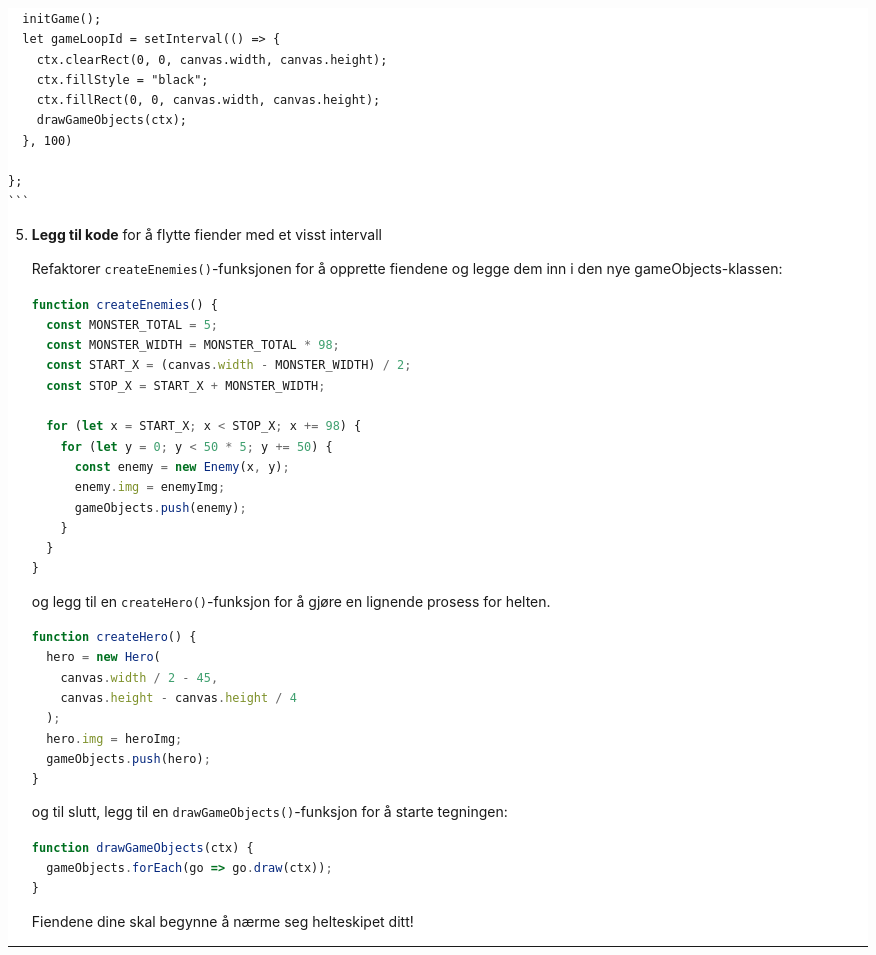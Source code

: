       initGame();
      let gameLoopId = setInterval(() => {
        ctx.clearRect(0, 0, canvas.width, canvas.height);
        ctx.fillStyle = "black";
        ctx.fillRect(0, 0, canvas.width, canvas.height);
        drawGameObjects(ctx);
      }, 100)
      
    };
    ```

5. **Legg til kode** for å flytte fiender med et visst intervall

    Refaktorer `createEnemies()`-funksjonen for å opprette fiendene og legge dem inn i den nye gameObjects-klassen:

    ```javascript
    function createEnemies() {
      const MONSTER_TOTAL = 5;
      const MONSTER_WIDTH = MONSTER_TOTAL * 98;
      const START_X = (canvas.width - MONSTER_WIDTH) / 2;
      const STOP_X = START_X + MONSTER_WIDTH;
    
      for (let x = START_X; x < STOP_X; x += 98) {
        for (let y = 0; y < 50 * 5; y += 50) {
          const enemy = new Enemy(x, y);
          enemy.img = enemyImg;
          gameObjects.push(enemy);
        }
      }
    }
    ```
    
    og legg til en `createHero()`-funksjon for å gjøre en lignende prosess for helten.
    
    ```javascript
    function createHero() {
      hero = new Hero(
        canvas.width / 2 - 45,
        canvas.height - canvas.height / 4
      );
      hero.img = heroImg;
      gameObjects.push(hero);
    }
    ```

    og til slutt, legg til en `drawGameObjects()`-funksjon for å starte tegningen:

    ```javascript
    function drawGameObjects(ctx) {
      gameObjects.forEach(go => go.draw(ctx));
    }
    ```

    Fiendene dine skal begynne å nærme seg helteskipet ditt!

---